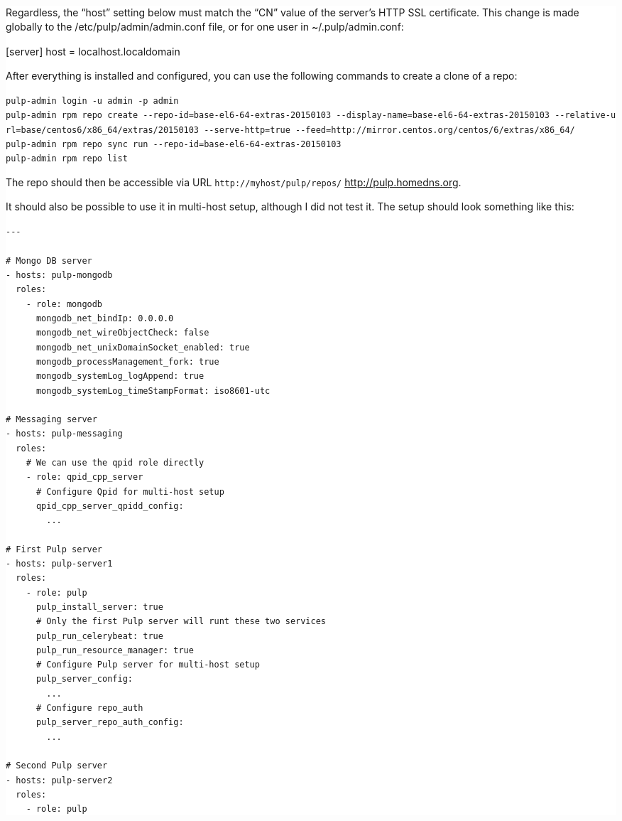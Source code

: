 Regardless, the “host” setting below must match the “CN” value of the server’s HTTP SSL certificate. 
This change is made globally to the /etc/pulp/admin/admin.conf file, or for one user in ~/.pulp/admin.conf:

[server]
host = localhost.localdomain

After everything is installed and configured, you can use the following commands to create a clone of a repo:

```
pulp-admin login -u admin -p admin
pulp-admin rpm repo create --repo-id=base-el6-64-extras-20150103 --display-name=base-el6-64-extras-20150103 --relative-url=base/centos6/x86_64/extras/20150103 --serve-http=true --feed=http://mirror.centos.org/centos/6/extras/x86_64/
pulp-admin rpm repo sync run --repo-id=base-el6-64-extras-20150103
pulp-admin rpm repo list
```

The repo should then be accessible via URL `http://myhost/pulp/repos/` http://pulp.homedns.org.

It should also be possible to use it in multi-host setup, although I did not test
it. The setup should look something like this:

```
---

# Mongo DB server
- hosts: pulp-mongodb
  roles:
    - role: mongodb
      mongodb_net_bindIp: 0.0.0.0
      mongodb_net_wireObjectCheck: false
      mongodb_net_unixDomainSocket_enabled: true
      mongodb_processManagement_fork: true
      mongodb_systemLog_logAppend: true
      mongodb_systemLog_timeStampFormat: iso8601-utc

# Messaging server
- hosts: pulp-messaging
  roles:
    # We can use the qpid role directly
    - role: qpid_cpp_server
      # Configure Qpid for multi-host setup
      qpid_cpp_server_qpidd_config:
        ...

# First Pulp server
- hosts: pulp-server1
  roles:
    - role: pulp
      pulp_install_server: true
      # Only the first Pulp server will runt these two services
      pulp_run_celerybeat: true
      pulp_run_resource_manager: true
      # Configure Pulp server for multi-host setup
      pulp_server_config:
        ...
      # Configure repo_auth
      pulp_server_repo_auth_config:
        ...

# Second Pulp server
- hosts: pulp-server2
  roles:
    - role: pulp
```